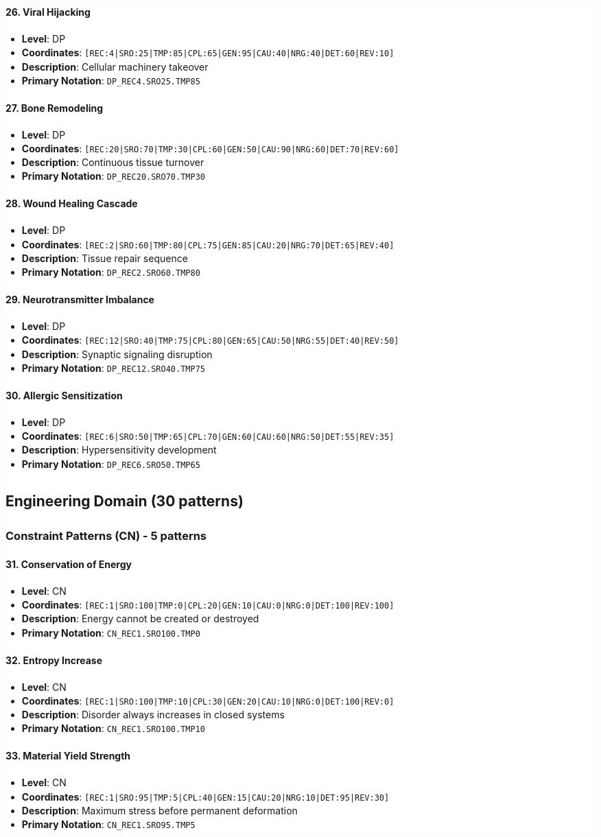 #### 26. Viral Hijacking
- **Level**: DP
- **Coordinates**: `[REC:4|SRO:25|TMP:85|CPL:65|GEN:95|CAU:40|NRG:40|DET:60|REV:10]`
- **Description**: Cellular machinery takeover
- **Primary Notation**: `DP_REC4.SRO25.TMP85`

#### 27. Bone Remodeling
- **Level**: DP
- **Coordinates**: `[REC:20|SRO:70|TMP:30|CPL:60|GEN:50|CAU:90|NRG:60|DET:70|REV:60]`
- **Description**: Continuous tissue turnover
- **Primary Notation**: `DP_REC20.SRO70.TMP30`

#### 28. Wound Healing Cascade
- **Level**: DP
- **Coordinates**: `[REC:2|SRO:60|TMP:80|CPL:75|GEN:85|CAU:20|NRG:70|DET:65|REV:40]`
- **Description**: Tissue repair sequence
- **Primary Notation**: `DP_REC2.SRO60.TMP80`

#### 29. Neurotransmitter Imbalance
- **Level**: DP
- **Coordinates**: `[REC:12|SRO:40|TMP:75|CPL:80|GEN:65|CAU:50|NRG:55|DET:40|REV:50]`
- **Description**: Synaptic signaling disruption
- **Primary Notation**: `DP_REC12.SRO40.TMP75`

#### 30. Allergic Sensitization
- **Level**: DP
- **Coordinates**: `[REC:6|SRO:50|TMP:65|CPL:70|GEN:60|CAU:60|NRG:50|DET:55|REV:35]`
- **Description**: Hypersensitivity development
- **Primary Notation**: `DP_REC6.SRO50.TMP65`

## Engineering Domain (30 patterns)

### Constraint Patterns (CN) - 5 patterns

#### 31. Conservation of Energy
- **Level**: CN
- **Coordinates**: `[REC:1|SRO:100|TMP:0|CPL:20|GEN:10|CAU:0|NRG:0|DET:100|REV:100]`
- **Description**: Energy cannot be created or destroyed
- **Primary Notation**: `CN_REC1.SRO100.TMP0`

#### 32. Entropy Increase
- **Level**: CN
- **Coordinates**: `[REC:1|SRO:100|TMP:10|CPL:30|GEN:20|CAU:10|NRG:0|DET:100|REV:0]`
- **Description**: Disorder always increases in closed systems
- **Primary Notation**: `CN_REC1.SRO100.TMP10`

#### 33. Material Yield Strength
- **Level**: CN
- **Coordinates**: `[REC:1|SRO:95|TMP:5|CPL:40|GEN:15|CAU:20|NRG:10|DET:95|REV:30]`
- **Description**: Maximum stress before permanent deformation
- **Primary Notation**: `CN_REC1.SRO95.TMP5`
